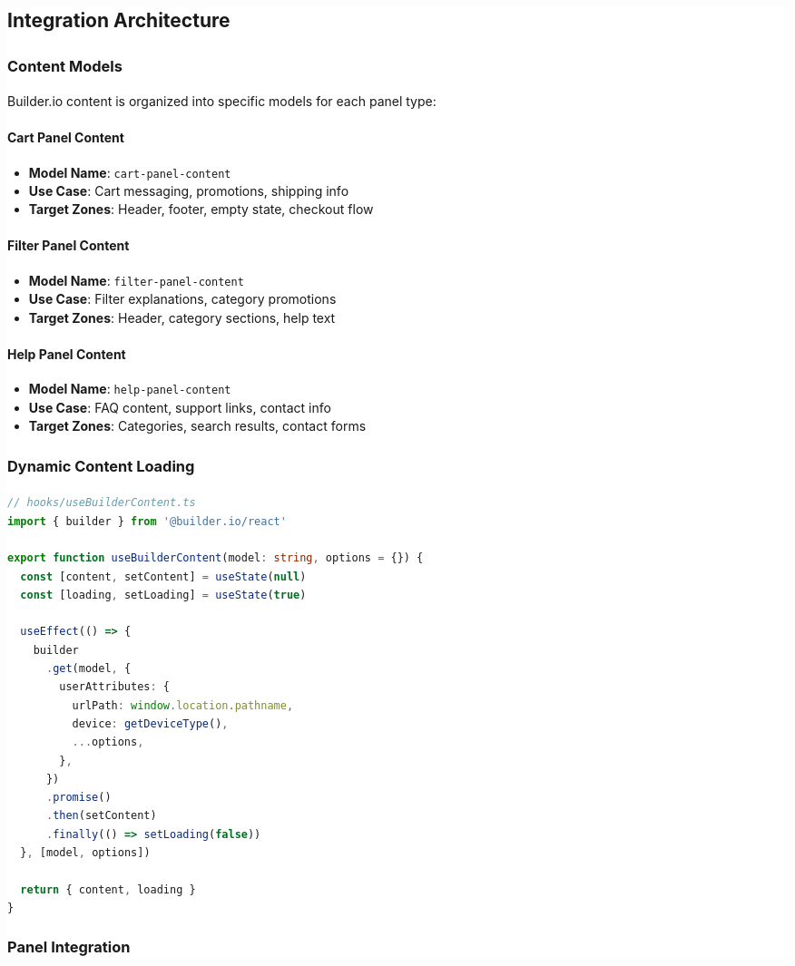 ## Integration Architecture

### Content Models

Builder.io content is organized into specific models for each panel type:

#### Cart Panel Content
- **Model Name**: `cart-panel-content`
- **Use Case**: Cart messaging, promotions, shipping info
- **Target Zones**: Header, footer, empty state, checkout flow

#### Filter Panel Content
- **Model Name**: `filter-panel-content`
- **Use Case**: Filter explanations, category promotions
- **Target Zones**: Header, category sections, help text

#### Help Panel Content
- **Model Name**: `help-panel-content`
- **Use Case**: FAQ content, support links, contact info
- **Target Zones**: Categories, search results, contact forms

### Dynamic Content Loading

```typescript
// hooks/useBuilderContent.ts
import { builder } from '@builder.io/react'

export function useBuilderContent(model: string, options = {}) {
  const [content, setContent] = useState(null)
  const [loading, setLoading] = useState(true)
  
  useEffect(() => {
    builder
      .get(model, {
        userAttributes: {
          urlPath: window.location.pathname,
          device: getDeviceType(),
          ...options,
        },
      })
      .promise()
      .then(setContent)
      .finally(() => setLoading(false))
  }, [model, options])
  
  return { content, loading }
}
```

### Panel Integration
